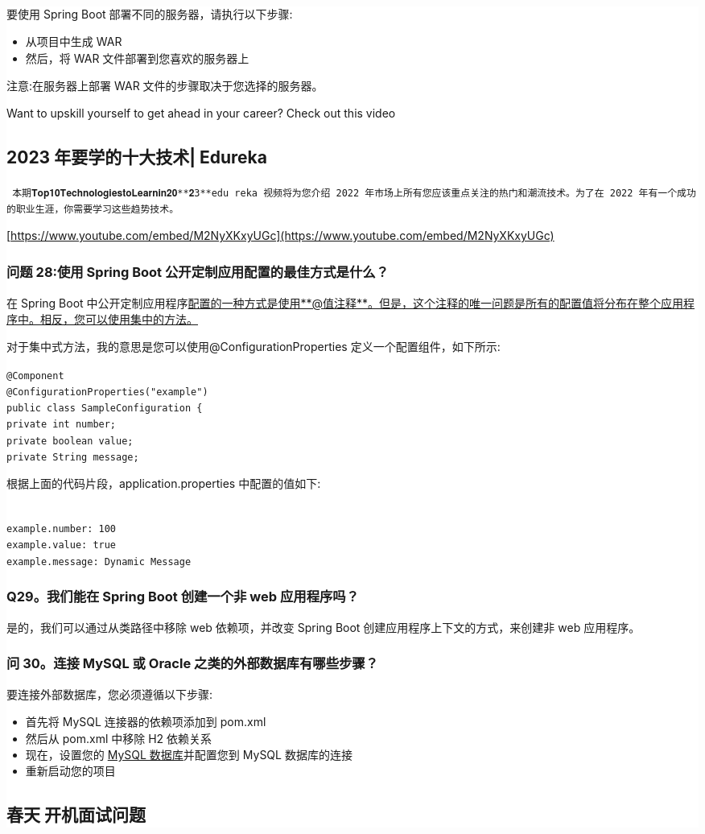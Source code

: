 要使用 Spring Boot 部署不同的服务器，请执行以下步骤:

*   从项目中生成 WAR
*   然后，将 WAR 文件部署到您喜欢的服务器上

注意:在服务器上部署 WAR 文件的步骤取决于您选择的服务器。

Want to upskill yourself to get ahead in your career? Check out this video

## **2023 年要学的十大技术| Edureka**

     本期𝐓𝐨𝐩𝟏𝟎𝐓𝐞𝐜𝐡𝐧𝐨𝐥𝐨𝐠𝐢𝐞𝐬𝐭𝐨𝐋𝐞𝐚𝐫𝐧𝐢𝐧𝟐𝟎**𝟐3**edu reka 视频将为您介绍 2022 年市场上所有您应该重点关注的热门和潮流技术。为了在 2022 年有一个成功的职业生涯，你需要学习这些趋势技术。

[https://www.youtube.com/embed/M2NyXKxyUGc](https://www.youtube.com/embed/M2NyXKxyUGc)

### **问题 28:使用 Spring Boot 公开定制应用配置的最佳方式是什么？**

在 Spring Boot 中公开定制应用程序[配置的一种方式是使用**@值注释**。但是，这个注释的唯一问题是所有的配置值将分布在整个应用程序中。相反，您可以使用集中的方法。](https://www.edureka.co/blog/spring-tutorial/)

对于集中式方法，我的意思是您可以使用@ConfigurationProperties 定义一个配置组件，如下所示:

```
@Component
@ConfigurationProperties("example")
public class SampleConfiguration {
private int number;
private boolean value;
private String message;

```

根据上面的代码片段，application.properties 中配置的值如下:

```

example.number: 100
example.value: true
example.message: Dynamic Message

```

### **Q29。我们能在 Spring Boot 创建一个非 web 应用程序吗？**

是的，我们可以通过从类路径中移除 web 依赖项，并改变 Spring Boot 创建应用程序上下文的方式，来创建非 web 应用程序。

### **问 30。连接 MySQL 或 Oracle 之类的外部数据库有哪些步骤？**

要连接外部数据库，您必须遵循以下步骤:

*   首先将 MySQL 连接器的依赖项添加到 pom.xml
*   然后从 pom.xml 中移除 H2 依赖关系
*   现在，设置您的 [MySQL 数据库](https://www.edureka.co/blog/mysql-tutorial/)并配置您到 MySQL 数据库的连接
*   重新启动您的项目

## **春天** **开机面试问题**
